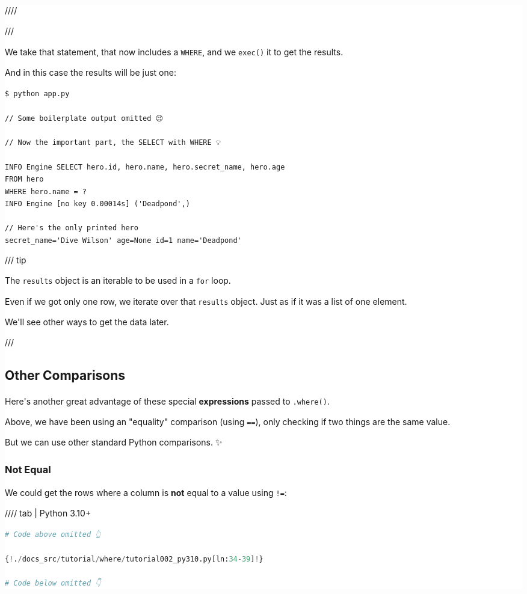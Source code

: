 ////

///

We take that statement, that now includes a `WHERE`, and we `exec()` it to get the results.

And in this case the results will be just one:

<div class="termy">

```console
$ python app.py

// Some boilerplate output omitted 😉

// Now the important part, the SELECT with WHERE 💡

INFO Engine SELECT hero.id, hero.name, hero.secret_name, hero.age
FROM hero
WHERE hero.name = ?
INFO Engine [no key 0.00014s] ('Deadpond',)

// Here's the only printed hero
secret_name='Dive Wilson' age=None id=1 name='Deadpond'
```

</div>


/// tip

The `results` object is an iterable to be used in a `for` loop.

Even if we got only one row, we iterate over that `results` object. Just as if it was a list of one element.

We'll see other ways to get the data later.

///

## Other Comparisons

Here's another great advantage of these special **expressions**  passed to `.where()`.

Above, we have been using an "equality" comparison (using `==`), only checking if two things are the same value.

But we can use other standard Python comparisons. ✨

### Not Equal

We could get the rows where a column is **not** equal to a value using `!=`:

//// tab | Python 3.10+

```Python hl_lines="5"
# Code above omitted 👆

{!./docs_src/tutorial/where/tutorial002_py310.py[ln:34-39]!}

# Code below omitted 👇
```
